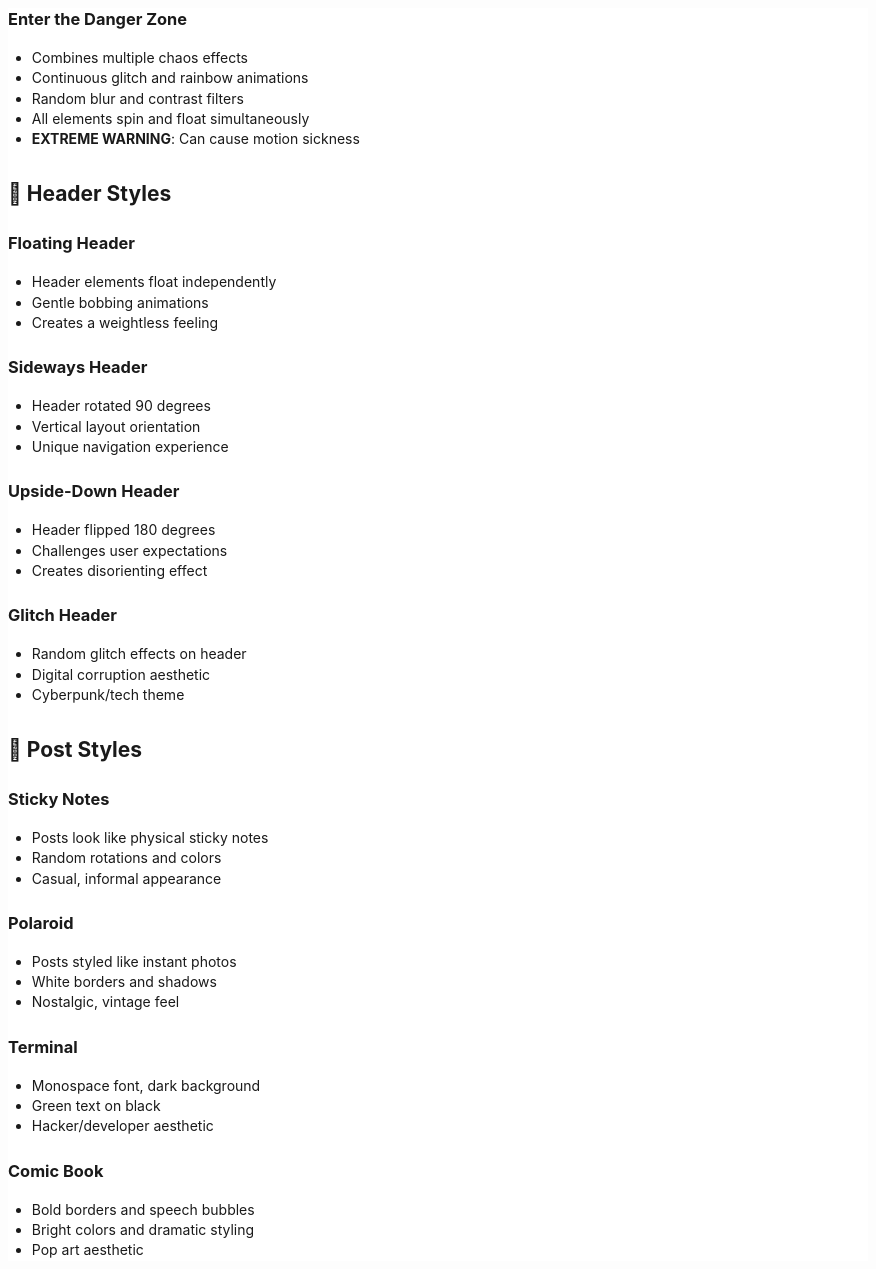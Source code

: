 ### Enter the Danger Zone
- Combines multiple chaos effects
- Continuous glitch and rainbow animations
- Random blur and contrast filters
- All elements spin and float simultaneously
- **EXTREME WARNING**: Can cause motion sickness

## 🎨 Header Styles

### Floating Header
- Header elements float independently
- Gentle bobbing animations
- Creates a weightless feeling

### Sideways Header
- Header rotated 90 degrees
- Vertical layout orientation
- Unique navigation experience

### Upside-Down Header
- Header flipped 180 degrees
- Challenges user expectations
- Creates disorienting effect

### Glitch Header
- Random glitch effects on header
- Digital corruption aesthetic
- Cyberpunk/tech theme

## 🎯 Post Styles

### Sticky Notes
- Posts look like physical sticky notes
- Random rotations and colors
- Casual, informal appearance

### Polaroid
- Posts styled like instant photos
- White borders and shadows
- Nostalgic, vintage feel

### Terminal
- Monospace font, dark background
- Green text on black
- Hacker/developer aesthetic

### Comic Book
- Bold borders and speech bubbles
- Bright colors and dramatic styling
- Pop art aesthetic

